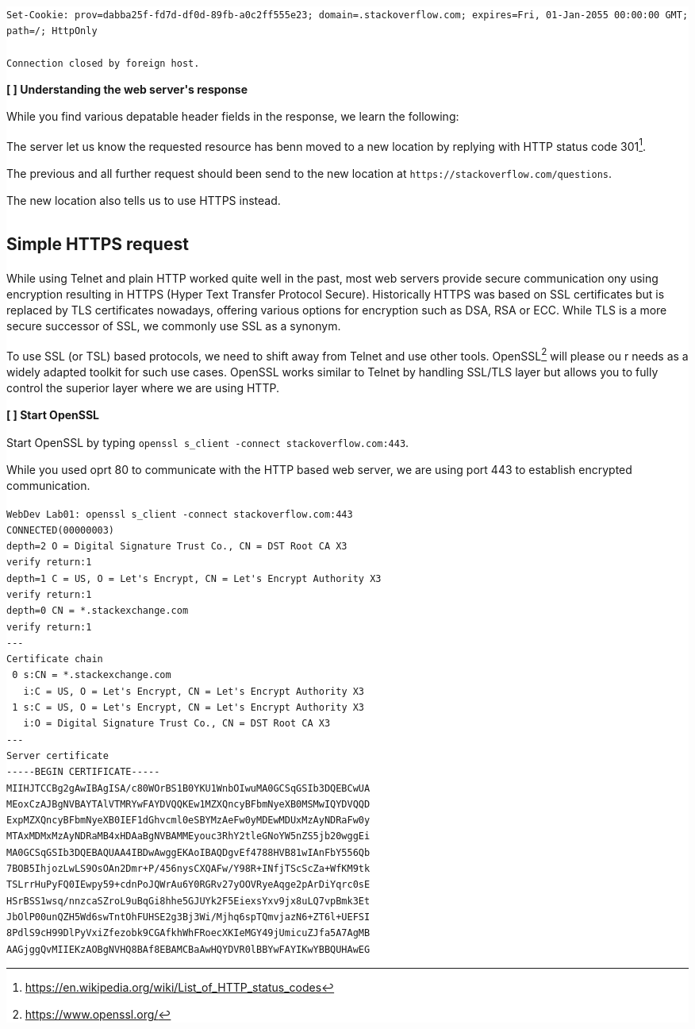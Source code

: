 ```shell
Set-Cookie: prov=dabba25f-fd7d-df0d-89fb-a0c2ff555e23; domain=.stackoverflow.com; expires=Fri, 01-Jan-2055 00:00:00 GMT; path=/; HttpOnly

Connection closed by foreign host.
```

**[ ] Understanding the web server's response**

While you find various depatable header fields in the response, we learn the following: 

The server let us know the requested resource has benn moved to a new location by replying with HTTP status code 301[^2].

The previous and all further request should been send to the new location at `https://stackoverflow.com/questions`.

The new location also tells us to use HTTPS instead. 

## Simple HTTPS request

While using Telnet and plain HTTP worked quite well in the past, most web servers provide secure communication ony using encryption resulting in HTTPS (Hyper Text Transfer Protocol Secure). Historically HTTPS was based on SSL certificates but is replaced by TLS certificates nowadays, offering various options for encryption such as DSA, RSA or ECC. While TLS is a more secure successor of SSL, we commonly use SSL as a synonym. 

To use SSL (or TSL) based protocols, we need to shift away from Telnet and use other tools. OpenSSL[^3] will please ou r needs as a widely adapted toolkit for such use cases. OpenSSL works similar to Telnet by handling SSL/TLS layer but allows you to fully control the superior layer where we are using HTTP.

**[ ] Start OpenSSL** 

Start OpenSSL by typing `openssl s_client -connect stackoverflow.com:443`.

While you used oprt 80 to communicate with the HTTP based web server, we are using port 443 to establish encrypted communication.

```shell
WebDev Lab01: openssl s_client -connect stackoverflow.com:443
CONNECTED(00000003)
depth=2 O = Digital Signature Trust Co., CN = DST Root CA X3
verify return:1
depth=1 C = US, O = Let's Encrypt, CN = Let's Encrypt Authority X3
verify return:1
depth=0 CN = *.stackexchange.com
verify return:1
---
Certificate chain
 0 s:CN = *.stackexchange.com
   i:C = US, O = Let's Encrypt, CN = Let's Encrypt Authority X3
 1 s:C = US, O = Let's Encrypt, CN = Let's Encrypt Authority X3
   i:O = Digital Signature Trust Co., CN = DST Root CA X3
---
Server certificate
-----BEGIN CERTIFICATE-----
MIIHJTCCBg2gAwIBAgISA/c80WOrBS1B0YKU1WnbOIwuMA0GCSqGSIb3DQEBCwUA
MEoxCzAJBgNVBAYTAlVTMRYwFAYDVQQKEw1MZXQncyBFbmNyeXB0MSMwIQYDVQQD
ExpMZXQncyBFbmNyeXB0IEF1dGhvcml0eSBYMzAeFw0yMDEwMDUxMzAyNDRaFw0y
MTAxMDMxMzAyNDRaMB4xHDAaBgNVBAMMEyouc3RhY2tleGNoYW5nZS5jb20wggEi
MA0GCSqGSIb3DQEBAQUAA4IBDwAwggEKAoIBAQDgvEf4788HVB81wIAnFbY556Qb
7BOB5IhjozLwLS9OsOAn2Dmr+P/456nysCXQAFw/Y98R+INfjTScScZa+WfKM9tk
TSLrrHuPyFQ0IEwpy59+cdnPoJQWrAu6Y0RGRv27yOOVRyeAqge2pArDiYqrc0sE
HSrBSS1wsq/nnzcaSZroL9uBqGi8hhe5GJUYk2F5EiexsYxv9jx8uLQ7vpBmk3Et
JbOlP00unQZH5Wd6swTntOhFUHSE2g3Bj3Wi/Mjhq6spTQmvjazN6+ZT6l+UEFSI
8PdlS9cH99DlPyVxiZfezobk9CGAfkhWhFRoecXKIeMGY49jUmicuZJfa5A7AgMB
AAGjggQvMIIEKzAOBgNVHQ8BAf8EBAMCBaAwHQYDVR0lBBYwFAYIKwYBBQUHAwEG
```

[^1]: https://tools.ietf.org/html/rfc854
[^2]: https://en.wikipedia.org/wiki/List_of_HTTP_status_codes 
[^3]: https://www.openssl.org/
[^4]: https://tools.ietf.org/html/rfc1421